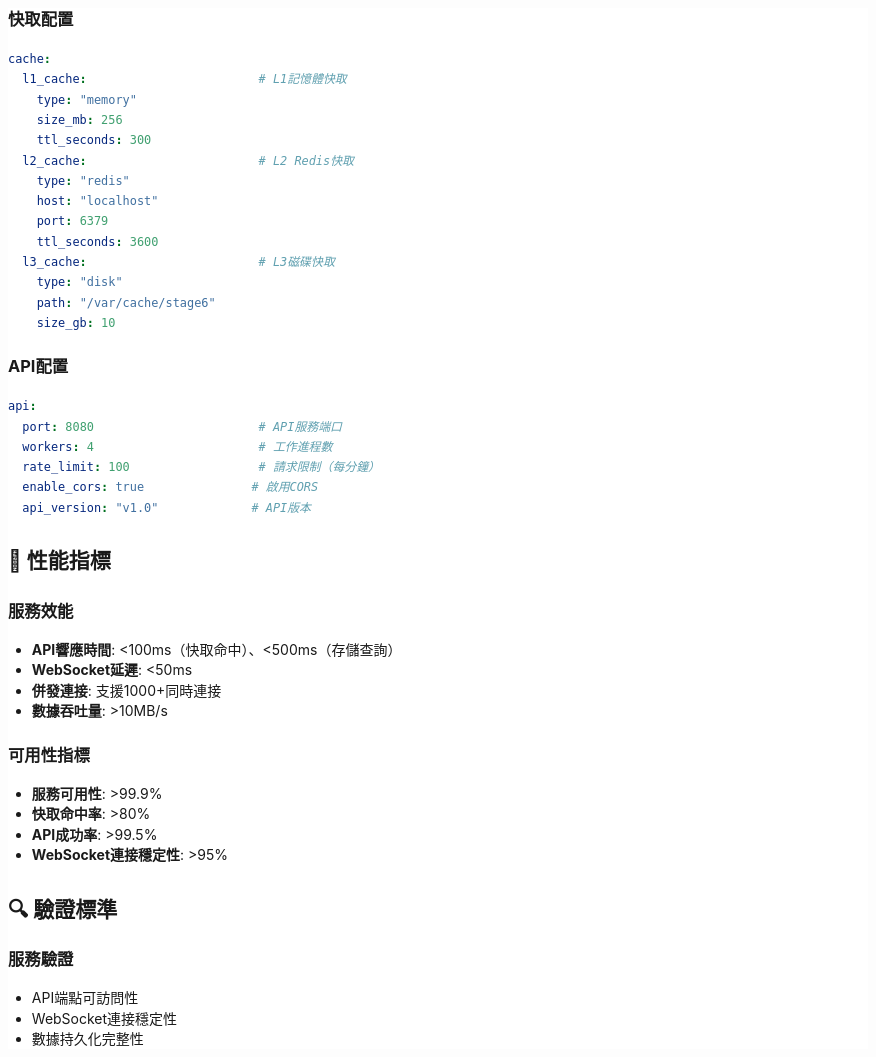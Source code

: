 ### 快取配置
```yaml
cache:
  l1_cache:                        # L1記憶體快取
    type: "memory"
    size_mb: 256
    ttl_seconds: 300
  l2_cache:                        # L2 Redis快取
    type: "redis"
    host: "localhost"
    port: 6379
    ttl_seconds: 3600
  l3_cache:                        # L3磁碟快取
    type: "disk"
    path: "/var/cache/stage6"
    size_gb: 10
```

### API配置
```yaml
api:
  port: 8080                       # API服務端口
  workers: 4                       # 工作進程數
  rate_limit: 100                  # 請求限制（每分鐘）
  enable_cors: true               # 啟用CORS
  api_version: "v1.0"             # API版本
```

## 🎯 性能指標

### 服務效能
- **API響應時間**: <100ms（快取命中）、<500ms（存儲查詢）
- **WebSocket延遲**: <50ms
- **併發連接**: 支援1000+同時連接
- **數據吞吐量**: >10MB/s

### 可用性指標
- **服務可用性**: >99.9%
- **快取命中率**: >80%
- **API成功率**: >99.5%
- **WebSocket連接穩定性**: >95%

## 🔍 驗證標準

### 服務驗證
- API端點可訪問性
- WebSocket連接穩定性
- 數據持久化完整性
